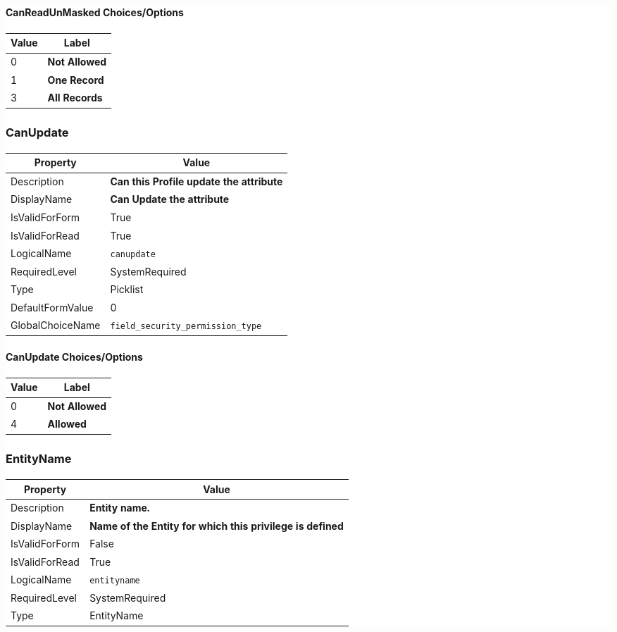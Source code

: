 #### CanReadUnMasked Choices/Options

|Value|Label|
|---|---|
|0|**Not Allowed**|
|1|**One Record**|
|3|**All Records**|

### <a name="BKMK_CanUpdate"></a> CanUpdate

|Property|Value|
|---|---|
|Description|**Can this Profile update the attribute**|
|DisplayName|**Can Update the attribute**|
|IsValidForForm|True|
|IsValidForRead|True|
|LogicalName|`canupdate`|
|RequiredLevel|SystemRequired|
|Type|Picklist|
|DefaultFormValue|0|
|GlobalChoiceName|`field_security_permission_type`|

#### CanUpdate Choices/Options

|Value|Label|
|---|---|
|0|**Not Allowed**|
|4|**Allowed**|

### <a name="BKMK_EntityName"></a> EntityName

|Property|Value|
|---|---|
|Description|**Entity name.**|
|DisplayName|**Name of the Entity for which this privilege is defined**|
|IsValidForForm|False|
|IsValidForRead|True|
|LogicalName|`entityname`|
|RequiredLevel|SystemRequired|
|Type|EntityName|

